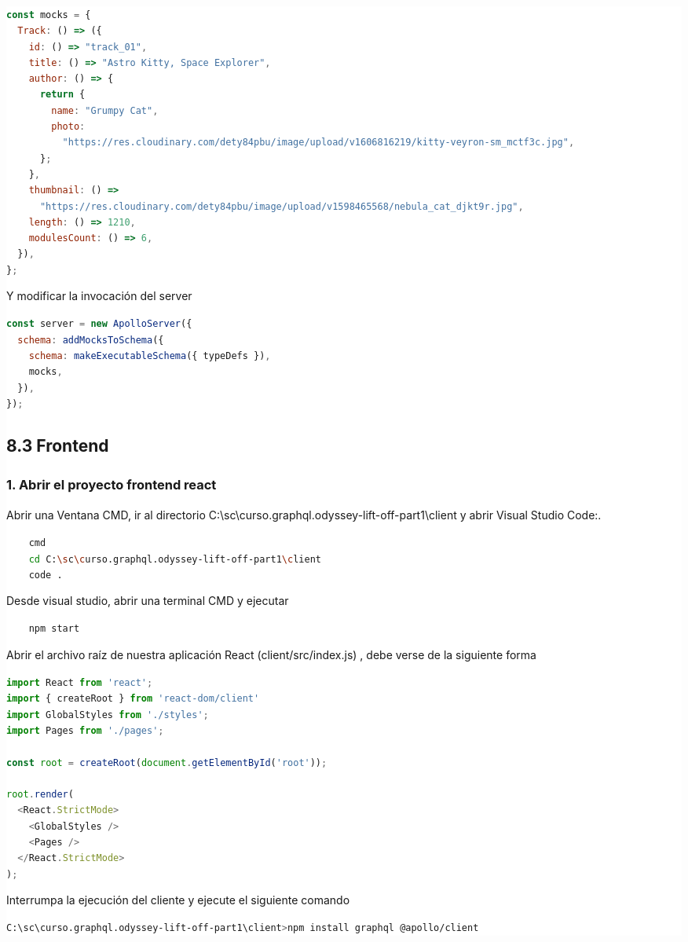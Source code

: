 ```javascript
const mocks = {
  Track: () => ({
    id: () => "track_01",
    title: () => "Astro Kitty, Space Explorer",
    author: () => {
      return {
        name: "Grumpy Cat",
        photo:
          "https://res.cloudinary.com/dety84pbu/image/upload/v1606816219/kitty-veyron-sm_mctf3c.jpg",
      };
    },
    thumbnail: () =>
      "https://res.cloudinary.com/dety84pbu/image/upload/v1598465568/nebula_cat_djkt9r.jpg",
    length: () => 1210,
    modulesCount: () => 6,
  }),
};
```

Y modificar la invocación del server
```javascript
const server = new ApolloServer({
  schema: addMocksToSchema({
    schema: makeExecutableSchema({ typeDefs }),
    mocks,
  }),
});
```

## 8.3 Frontend

### 1. Abrir el proyecto frontend react

Abrir una Ventana CMD, ir al directorio C:\sc\curso.graphql.odyssey-lift-off-part1\client y abrir Visual Studio Code:.
```bash
	cmd
	cd C:\sc\curso.graphql.odyssey-lift-off-part1\client
	code .
```
Desde visual studio, abrir una terminal CMD y ejecutar
```bash
	npm start
```
Abrir el archivo raíz de nuestra aplicación React (client/src/index.js) , debe verse de la siguiente forma
```javascript
import React from 'react';
import { createRoot } from 'react-dom/client'
import GlobalStyles from './styles';
import Pages from './pages';

const root = createRoot(document.getElementById('root'));

root.render(
  <React.StrictMode>
    <GlobalStyles />
    <Pages />
  </React.StrictMode>
);
```
Interrumpa la ejecución del cliente y ejecute el siguiente comando
```bash
C:\sc\curso.graphql.odyssey-lift-off-part1\client>npm install graphql @apollo/client
```